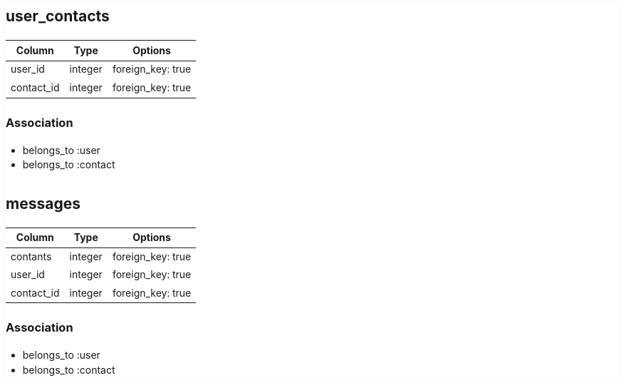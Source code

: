 ## user_contacts
|Column|Type|Options|
|------|----|-------|
|user_id|integer|foreign_key: true|
|contact_id|integer|foreign_key: true|
### Association
- belongs_to :user
- belongs_to :contact

## messages
|Column|Type|Options|
|------|----|-------|
|contants|integer|foreign_key: true|
|user_id|integer|foreign_key: true|
|contact_id|integer|foreign_key: true|
### Association
- belongs_to :user
- belongs_to :contact
